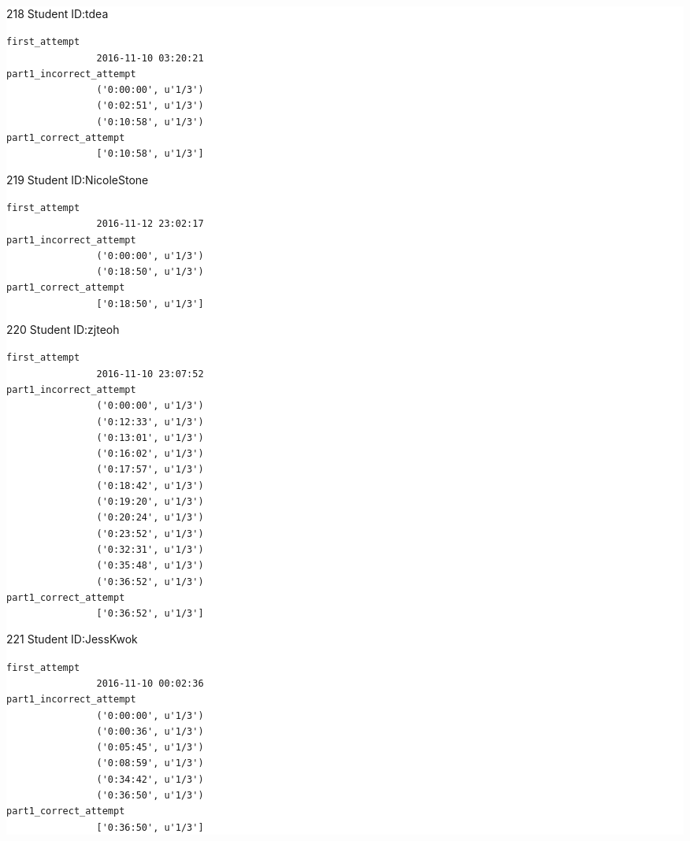 218 Student ID:tdea

	first_attempt
					2016-11-10 03:20:21
	part1_incorrect_attempt
					('0:00:00', u'1/3')
					('0:02:51', u'1/3')
					('0:10:58', u'1/3')
	part1_correct_attempt
					['0:10:58', u'1/3']

219 Student ID:NicoleStone

	first_attempt
					2016-11-12 23:02:17
	part1_incorrect_attempt
					('0:00:00', u'1/3')
					('0:18:50', u'1/3')
	part1_correct_attempt
					['0:18:50', u'1/3']

220 Student ID:zjteoh

	first_attempt
					2016-11-10 23:07:52
	part1_incorrect_attempt
					('0:00:00', u'1/3')
					('0:12:33', u'1/3')
					('0:13:01', u'1/3')
					('0:16:02', u'1/3')
					('0:17:57', u'1/3')
					('0:18:42', u'1/3')
					('0:19:20', u'1/3')
					('0:20:24', u'1/3')
					('0:23:52', u'1/3')
					('0:32:31', u'1/3')
					('0:35:48', u'1/3')
					('0:36:52', u'1/3')
	part1_correct_attempt
					['0:36:52', u'1/3']

221 Student ID:JessKwok

	first_attempt
					2016-11-10 00:02:36
	part1_incorrect_attempt
					('0:00:00', u'1/3')
					('0:00:36', u'1/3')
					('0:05:45', u'1/3')
					('0:08:59', u'1/3')
					('0:34:42', u'1/3')
					('0:36:50', u'1/3')
	part1_correct_attempt
					['0:36:50', u'1/3']
